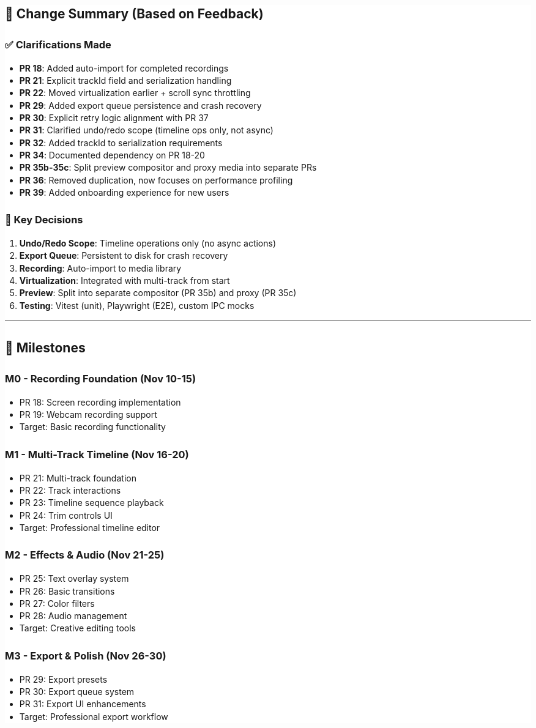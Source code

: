 
## 📝 Change Summary (Based on Feedback)

### ✅ Clarifications Made
- **PR 18**: Added auto-import for completed recordings
- **PR 21**: Explicit trackId field and serialization handling
- **PR 22**: Moved virtualization earlier + scroll sync throttling
- **PR 29**: Added export queue persistence and crash recovery
- **PR 30**: Explicit retry logic alignment with PR 37
- **PR 31**: Clarified undo/redo scope (timeline ops only, not async)
- **PR 32**: Added trackId to serialization requirements
- **PR 34**: Documented dependency on PR 18-20
- **PR 35b-35c**: Split preview compositor and proxy media into separate PRs
- **PR 36**: Removed duplication, now focuses on performance profiling
- **PR 39**: Added onboarding experience for new users

### 🎯 Key Decisions
1. **Undo/Redo Scope**: Timeline operations only (no async actions)
2. **Export Queue**: Persistent to disk for crash recovery
3. **Recording**: Auto-import to media library
4. **Virtualization**: Integrated with multi-track from start
5. **Preview**: Split into separate compositor (PR 35b) and proxy (PR 35c)
6. **Testing**: Vitest (unit), Playwright (E2E), custom IPC mocks

---

## 🎯 Milestones

### M0 - Recording Foundation (Nov 10-15)
- PR 18: Screen recording implementation
- PR 19: Webcam recording support
- Target: Basic recording functionality

### M1 - Multi-Track Timeline (Nov 16-20)
- PR 21: Multi-track foundation
- PR 22: Track interactions
- PR 23: Timeline sequence playback
- PR 24: Trim controls UI
- Target: Professional timeline editor

### M2 - Effects & Audio (Nov 21-25)
- PR 25: Text overlay system
- PR 26: Basic transitions
- PR 27: Color filters
- PR 28: Audio management
- Target: Creative editing tools

### M3 - Export & Polish (Nov 26-30)
- PR 29: Export presets
- PR 30: Export queue system
- PR 31: Export UI enhancements
- Target: Professional export workflow
